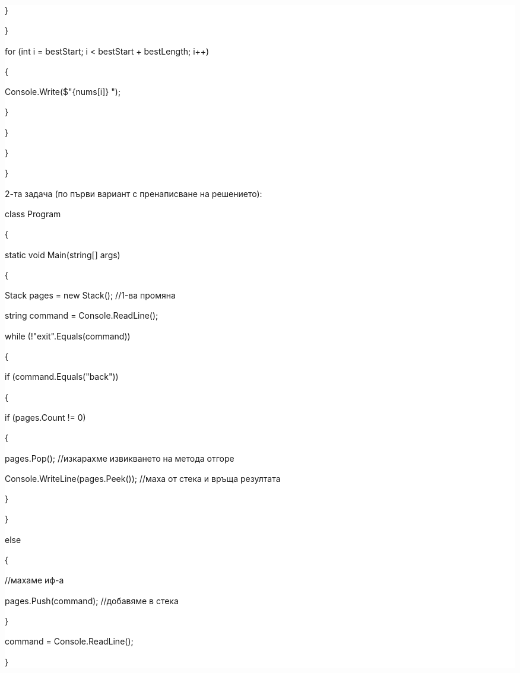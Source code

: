 }

}

for (int i = bestStart; i < bestStart + bestLength; i++)

{

Console.Write($"{nums[i]} ");

}

}

}

}

2-та задача (по първи вариант с пренаписване на решението):

class Program

{

static void Main(string[] args)

{

Stack<string> pages = new Stack<string>(); //1-ва промяна

string command = Console.ReadLine();

while (!"exit".Equals(command))

{

if (command.Equals("back"))

{

if (pages.Count != 0)

{

pages.Pop(); //изкарахме извикването на метода отгоре

Console.WriteLine(pages.Peek()); //маха от стека и връща резултата

}

}

else

{

//махаме иф-а

pages.Push(command); //добавяме в стека

}

command = Console.ReadLine();

}
